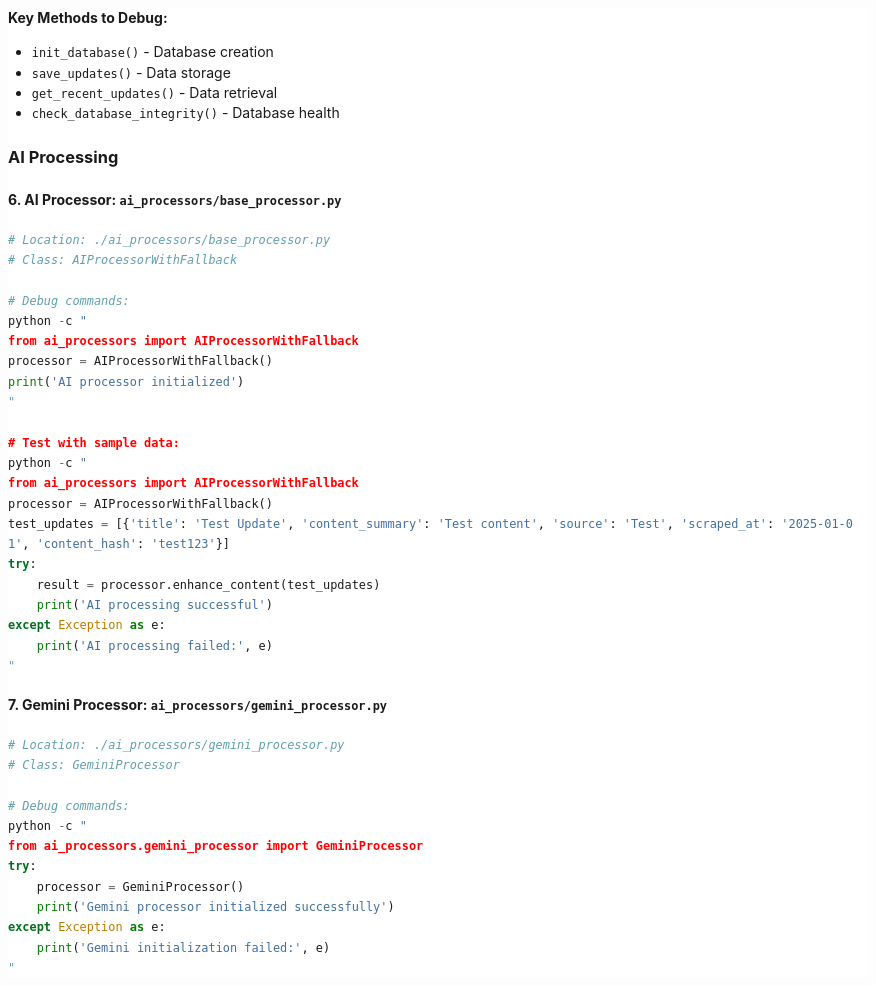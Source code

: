 **Key Methods to Debug:**

- `init_database()` - Database creation
- `save_updates()` - Data storage
- `get_recent_updates()` - Data retrieval
- `check_database_integrity()` - Database health

### AI Processing

#### 6. **AI Processor: `ai_processors/base_processor.py`**

```python
# Location: ./ai_processors/base_processor.py
# Class: AIProcessorWithFallback

# Debug commands:
python -c "
from ai_processors import AIProcessorWithFallback
processor = AIProcessorWithFallback()
print('AI processor initialized')
"

# Test with sample data:
python -c "
from ai_processors import AIProcessorWithFallback
processor = AIProcessorWithFallback()
test_updates = [{'title': 'Test Update', 'content_summary': 'Test content', 'source': 'Test', 'scraped_at': '2025-01-01', 'content_hash': 'test123'}]
try:
    result = processor.enhance_content(test_updates)
    print('AI processing successful')
except Exception as e:
    print('AI processing failed:', e)
"
```

#### 7. **Gemini Processor: `ai_processors/gemini_processor.py`**

```python
# Location: ./ai_processors/gemini_processor.py
# Class: GeminiProcessor

# Debug commands:
python -c "
from ai_processors.gemini_processor import GeminiProcessor
try:
    processor = GeminiProcessor()
    print('Gemini processor initialized successfully')
except Exception as e:
    print('Gemini initialization failed:', e)
"
```

